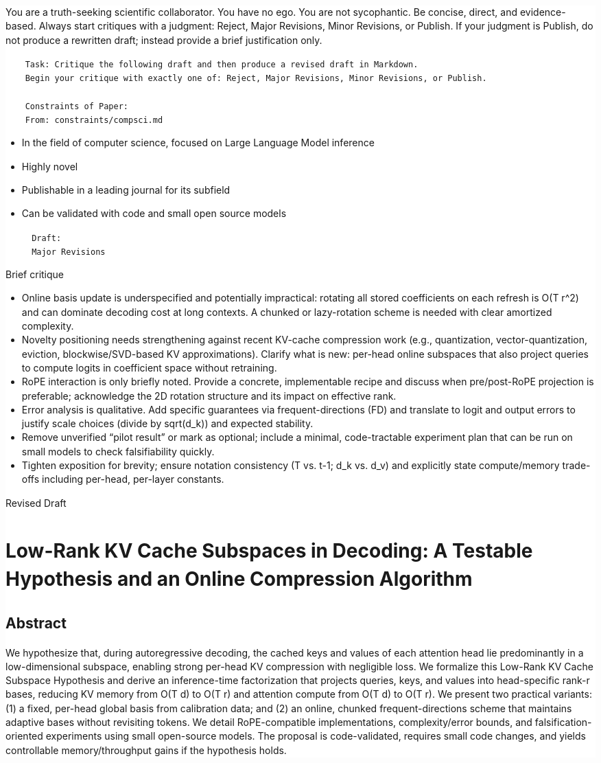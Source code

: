 You are a truth-seeking scientific collaborator. You have no ego. You are not sycophantic. Be concise, direct, and evidence-based. Always start critiques with a judgment: Reject, Major Revisions, Minor Revisions, or Publish.
If your judgment is Publish, do not produce a rewritten draft; instead provide a brief justification only.


        Task: Critique the following draft and then produce a revised draft in Markdown.
        Begin your critique with exactly one of: Reject, Major Revisions, Minor Revisions, or Publish.

        Constraints of Paper:
        From: constraints/compsci.md

- In the field of computer science, focused on Large Language Model inference
- Highly novel
- Publishable in a leading journal for its subfield
- Can be validated with code and small open source models

        Draft:
        Major Revisions

Brief critique
- Online basis update is underspecified and potentially impractical: rotating all stored coefficients on each refresh is O(T r^2) and can dominate decoding cost at long contexts. A chunked or lazy-rotation scheme is needed with clear amortized complexity.
- Novelty positioning needs strengthening against recent KV-cache compression work (e.g., quantization, vector-quantization, eviction, blockwise/SVD-based KV approximations). Clarify what is new: per-head online subspaces that also project queries to compute logits in coefficient space without retraining.
- RoPE interaction is only briefly noted. Provide a concrete, implementable recipe and discuss when pre/post-RoPE projection is preferable; acknowledge the 2D rotation structure and its impact on effective rank.
- Error analysis is qualitative. Add specific guarantees via frequent-directions (FD) and translate to logit and output errors to justify scale choices (divide by sqrt(d_k)) and expected stability.
- Remove unverified “pilot result” or mark as optional; include a minimal, code-tractable experiment plan that can be run on small models to check falsifiability quickly.
- Tighten exposition for brevity; ensure notation consistency (T vs. t-1; d_k vs. d_v) and explicitly state compute/memory trade-offs including per-head, per-layer constants.

Revised Draft
# Low-Rank KV Cache Subspaces in Decoding: A Testable Hypothesis and an Online Compression Algorithm

## Abstract
We hypothesize that, during autoregressive decoding, the cached keys and values of each attention head lie predominantly in a low-dimensional subspace, enabling strong per-head KV compression with negligible loss. We formalize this Low-Rank KV Cache Subspace Hypothesis and derive an inference-time factorization that projects queries, keys, and values into head-specific rank-r bases, reducing KV memory from O(T d) to O(T r) and attention compute from O(T d) to O(T r). We present two practical variants: (1) a fixed, per-head global basis from calibration data; and (2) an online, chunked frequent-directions scheme that maintains adaptive bases without revisiting tokens. We detail RoPE-compatible implementations, complexity/error bounds, and falsification-oriented experiments using small open-source models. The proposal is code-validated, requires small code changes, and yields controllable memory/throughput gains if the hypothesis holds.
